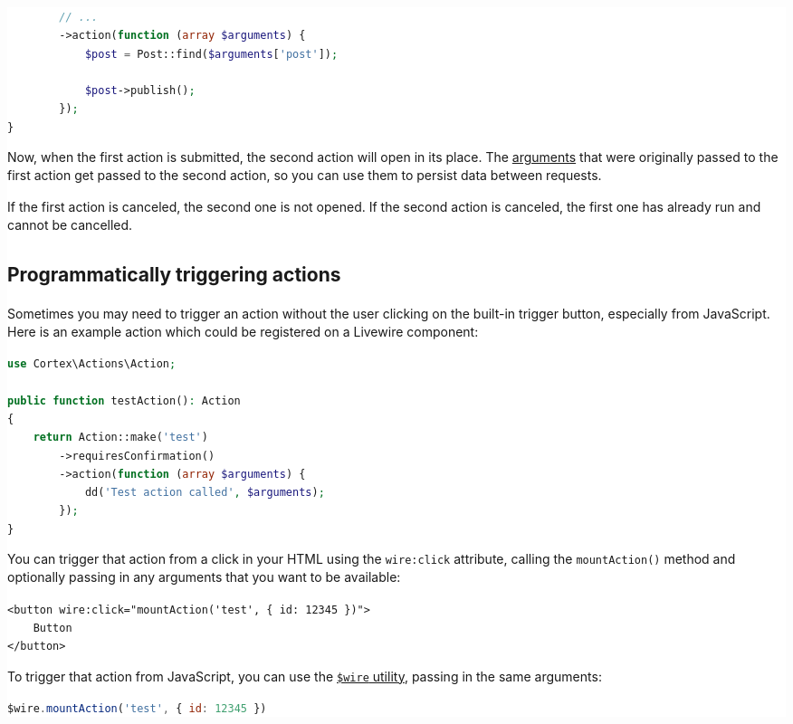 ```php
        // ...
        ->action(function (array $arguments) {
            $post = Post::find($arguments['post']);

            $post->publish();
        });
}
```

Now, when the first action is submitted, the second action will open in its place. The [arguments](#passing-action-arguments) that were originally passed to the first action get passed to the second action, so you can use them to persist data between requests.

If the first action is canceled, the second one is not opened. If the second action is canceled, the first one has already run and cannot be cancelled.

## Programmatically triggering actions

Sometimes you may need to trigger an action without the user clicking on the built-in trigger button, especially from JavaScript. Here is an example action which could be registered on a Livewire component:

```php
use Cortex\Actions\Action;

public function testAction(): Action
{
    return Action::make('test')
        ->requiresConfirmation()
        ->action(function (array $arguments) {
            dd('Test action called', $arguments);
        });
}
```

You can trigger that action from a click in your HTML using the `wire:click` attribute, calling the `mountAction()` method and optionally passing in any arguments that you want to be available:

```blade
<button wire:click="mountAction('test', { id: 12345 })">
    Button
</button>
```

To trigger that action from JavaScript, you can use the [`$wire` utility](https://livewire.laravel.com/docs/alpine#controlling-livewire-from-alpine-using-wire), passing in the same arguments:

```js
$wire.mountAction('test', { id: 12345 })
```
